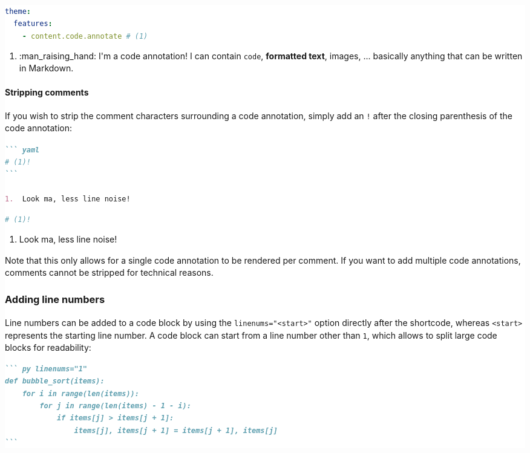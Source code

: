 <div class="result" markdown>

``` yaml
theme:
  features:
    - content.code.annotate # (1)
```

1.  :man_raising_hand: I'm a code annotation! I can contain `code`, __formatted
    text__, images, ... basically anything that can be written in Markdown.

</div>

#### Stripping comments




If you wish to strip the comment characters surrounding a code annotation,
simply add an `!` after the closing parenthesis of the code annotation:

```` markdown title="Code block with annotation, stripped"
``` yaml
# (1)!
```

1.  Look ma, less line noise!
````

<div class="result" markdown>

``` yaml
# (1)!
```

1.  Look ma, less line noise!

</div>

Note that this only allows for a single code annotation to be rendered per
comment. If you want to add multiple code annotations, comments cannot be
stripped for technical reasons.

### Adding line numbers

Line numbers can be added to a code block by using the `linenums="<start>"`
option directly after the shortcode, whereas `<start>` represents the starting
line number. A code block can start from a line number other than `1`, which
allows to split large code blocks for readability:

```` markdown title="Code block with line numbers"
``` py linenums="1"
def bubble_sort(items):
    for i in range(len(items)):
        for j in range(len(items) - 1 - i):
            if items[j] > items[j + 1]:
                items[j], items[j + 1] = items[j + 1], items[j]
```
````


  [Pygments]: https://pygments.org
  [Highlight]: ../setup/extensions/python-markdown-extensions.md#highlight
  [InlineHilite]: ../setup/extensions/python-markdown-extensions.md#inlinehilite
  [SuperFences]: ../setup/extensions/python-markdown-extensions.md#superfences
  [Snippets]: ../setup/extensions/python-markdown-extensions.md#snippets
  [line highlighting]: #highlighting-specific-lines
  [Attribute Lists]: ../setup/extensions/python-markdown.md#attribute-lists
  [placed in comments]: #adding-annotations
  [s2]: https://github.com/squidfunk/mkdocs-material/blob/87d5ca487b9d9ab95c41ee72813149d214048693/src/assets/stylesheets/main/extensions/pymdownx/_highlight.scss#L45
  [list of available lexers]: https://pygments.org/docs/lexers/
  [Adding line numbers]: #adding-line-numbers
  [Snippets notation]: https://facelessuser.github.io/pymdown-extensions/extensions/snippets/#snippets-notation
  [colors]: https://github.com/squidfunk/mkdocs-material/blob/master/src/templates/assets/stylesheets/main/_colors.scss
  [color schemes]: ../setup/changing-the-colors.md#color-scheme
  [types of string tokens]: https://pygments.org/docs/tokens/#literals
  [additional style sheet]: ../customization.md#additional-css
  [syntax theme definition]: https://github.com/squidfunk/mkdocs-material/blob/master/src/templates/assets/stylesheets/main/extensions/pymdownx/_highlight.scss